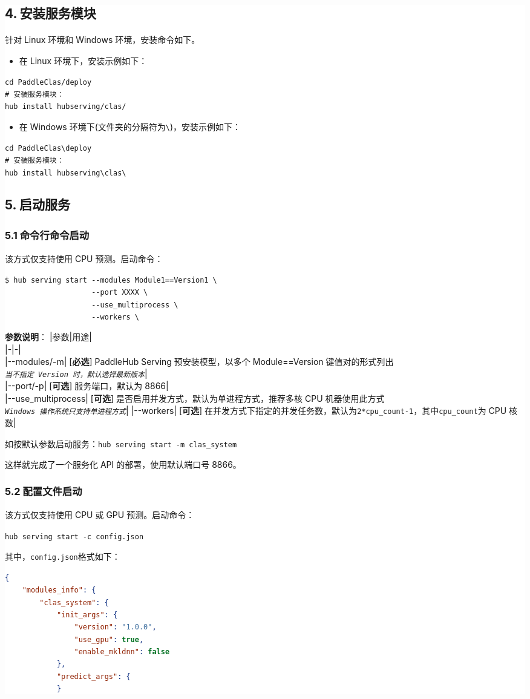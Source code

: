 
<a name="4"></a>
## 4. 安装服务模块

针对 Linux 环境和 Windows 环境，安装命令如下。

* 在 Linux 环境下，安装示例如下：
```shell
cd PaddleClas/deploy
# 安装服务模块：
hub install hubserving/clas/
```

* 在 Windows 环境下(文件夹的分隔符为`\`)，安装示例如下：

```shell
cd PaddleClas\deploy
# 安装服务模块：  
hub install hubserving\clas\
```


<a name="5"></a>
## 5. 启动服务


<a name="5.1"></a>
### 5.1 命令行命令启动

该方式仅支持使用 CPU 预测。启动命令：

```shell
$ hub serving start --modules Module1==Version1 \
                    --port XXXX \
                    --use_multiprocess \
                    --workers \
```  

**参数说明**：
|参数|用途|  
|-|-|  
|--modules/-m| [**必选**] PaddleHub Serving 预安装模型，以多个 Module==Version 键值对的形式列出<br>*`当不指定 Version 时，默认选择最新版本`*|  
|--port/-p| [**可选**] 服务端口，默认为 8866|  
|--use_multiprocess| [**可选**] 是否启用并发方式，默认为单进程方式，推荐多核 CPU 机器使用此方式<br>*`Windows 操作系统只支持单进程方式`*|
|--workers| [**可选**] 在并发方式下指定的并发任务数，默认为`2*cpu_count-1`，其中`cpu_count`为 CPU 核数|  

如按默认参数启动服务：```hub serving start -m clas_system```  

这样就完成了一个服务化 API 的部署，使用默认端口号 8866。


<a name="5.2"></a>
### 5.2 配置文件启动

该方式仅支持使用 CPU 或 GPU 预测。启动命令：

```hub serving start -c config.json```  

其中，`config.json`格式如下：

```json
{
    "modules_info": {
        "clas_system": {
            "init_args": {
                "version": "1.0.0",
                "use_gpu": true,
                "enable_mkldnn": false
            },
            "predict_args": {
            }
```
